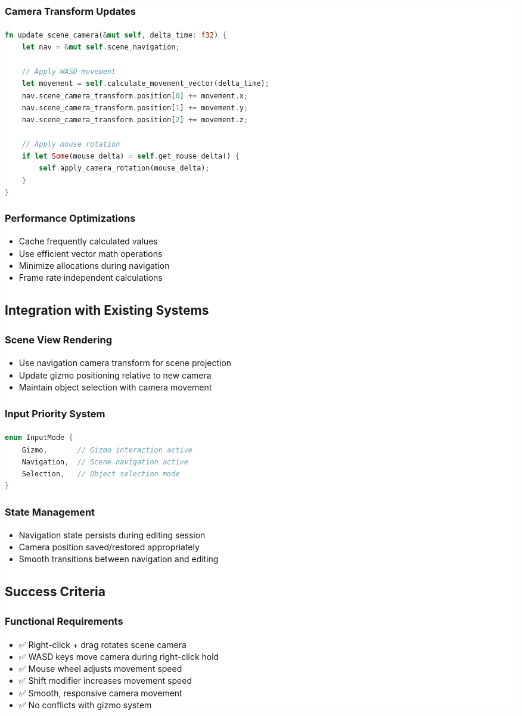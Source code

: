 ### Camera Transform Updates
```rust
fn update_scene_camera(&mut self, delta_time: f32) {
    let nav = &mut self.scene_navigation;
    
    // Apply WASD movement
    let movement = self.calculate_movement_vector(delta_time);
    nav.scene_camera_transform.position[0] += movement.x;
    nav.scene_camera_transform.position[1] += movement.y;
    nav.scene_camera_transform.position[2] += movement.z;
    
    // Apply mouse rotation
    if let Some(mouse_delta) = self.get_mouse_delta() {
        self.apply_camera_rotation(mouse_delta);
    }
}
```

### Performance Optimizations
- Cache frequently calculated values
- Use efficient vector math operations
- Minimize allocations during navigation
- Frame rate independent calculations

## Integration with Existing Systems

### Scene View Rendering
- Use navigation camera transform for scene projection
- Update gizmo positioning relative to new camera
- Maintain object selection with camera movement

### Input Priority System
```rust
enum InputMode {
    Gizmo,       // Gizmo interaction active
    Navigation,  // Scene navigation active  
    Selection,   // Object selection mode
}
```

### State Management
- Navigation state persists during editing session
- Camera position saved/restored appropriately
- Smooth transitions between navigation and editing

## Success Criteria

### Functional Requirements
- ✅ Right-click + drag rotates scene camera
- ✅ WASD keys move camera during right-click hold
- ✅ Mouse wheel adjusts movement speed
- ✅ Shift modifier increases movement speed
- ✅ Smooth, responsive camera movement
- ✅ No conflicts with gizmo system
